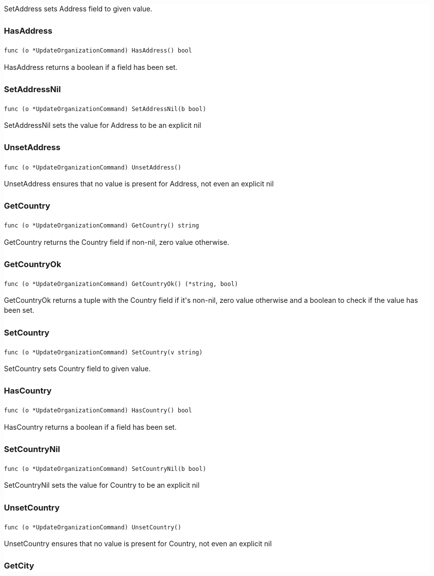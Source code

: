 SetAddress sets Address field to given value.

### HasAddress

`func (o *UpdateOrganizationCommand) HasAddress() bool`

HasAddress returns a boolean if a field has been set.

### SetAddressNil

`func (o *UpdateOrganizationCommand) SetAddressNil(b bool)`

 SetAddressNil sets the value for Address to be an explicit nil

### UnsetAddress
`func (o *UpdateOrganizationCommand) UnsetAddress()`

UnsetAddress ensures that no value is present for Address, not even an explicit nil
### GetCountry

`func (o *UpdateOrganizationCommand) GetCountry() string`

GetCountry returns the Country field if non-nil, zero value otherwise.

### GetCountryOk

`func (o *UpdateOrganizationCommand) GetCountryOk() (*string, bool)`

GetCountryOk returns a tuple with the Country field if it's non-nil, zero value otherwise
and a boolean to check if the value has been set.

### SetCountry

`func (o *UpdateOrganizationCommand) SetCountry(v string)`

SetCountry sets Country field to given value.

### HasCountry

`func (o *UpdateOrganizationCommand) HasCountry() bool`

HasCountry returns a boolean if a field has been set.

### SetCountryNil

`func (o *UpdateOrganizationCommand) SetCountryNil(b bool)`

 SetCountryNil sets the value for Country to be an explicit nil

### UnsetCountry
`func (o *UpdateOrganizationCommand) UnsetCountry()`

UnsetCountry ensures that no value is present for Country, not even an explicit nil
### GetCity
